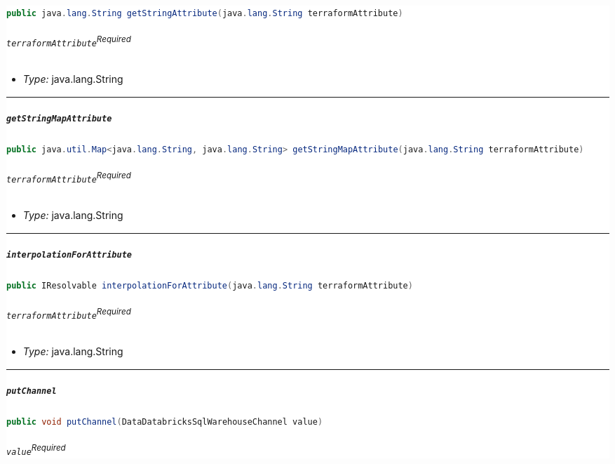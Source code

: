 ```java
public java.lang.String getStringAttribute(java.lang.String terraformAttribute)
```

###### `terraformAttribute`<sup>Required</sup> <a name="terraformAttribute" id="@cdktf/provider-databricks.dataDatabricksSqlWarehouse.DataDatabricksSqlWarehouse.getStringAttribute.parameter.terraformAttribute"></a>

- *Type:* java.lang.String

---

##### `getStringMapAttribute` <a name="getStringMapAttribute" id="@cdktf/provider-databricks.dataDatabricksSqlWarehouse.DataDatabricksSqlWarehouse.getStringMapAttribute"></a>

```java
public java.util.Map<java.lang.String, java.lang.String> getStringMapAttribute(java.lang.String terraformAttribute)
```

###### `terraformAttribute`<sup>Required</sup> <a name="terraformAttribute" id="@cdktf/provider-databricks.dataDatabricksSqlWarehouse.DataDatabricksSqlWarehouse.getStringMapAttribute.parameter.terraformAttribute"></a>

- *Type:* java.lang.String

---

##### `interpolationForAttribute` <a name="interpolationForAttribute" id="@cdktf/provider-databricks.dataDatabricksSqlWarehouse.DataDatabricksSqlWarehouse.interpolationForAttribute"></a>

```java
public IResolvable interpolationForAttribute(java.lang.String terraformAttribute)
```

###### `terraformAttribute`<sup>Required</sup> <a name="terraformAttribute" id="@cdktf/provider-databricks.dataDatabricksSqlWarehouse.DataDatabricksSqlWarehouse.interpolationForAttribute.parameter.terraformAttribute"></a>

- *Type:* java.lang.String

---

##### `putChannel` <a name="putChannel" id="@cdktf/provider-databricks.dataDatabricksSqlWarehouse.DataDatabricksSqlWarehouse.putChannel"></a>

```java
public void putChannel(DataDatabricksSqlWarehouseChannel value)
```

###### `value`<sup>Required</sup> <a name="value" id="@cdktf/provider-databricks.dataDatabricksSqlWarehouse.DataDatabricksSqlWarehouse.putChannel.parameter.value"></a>

